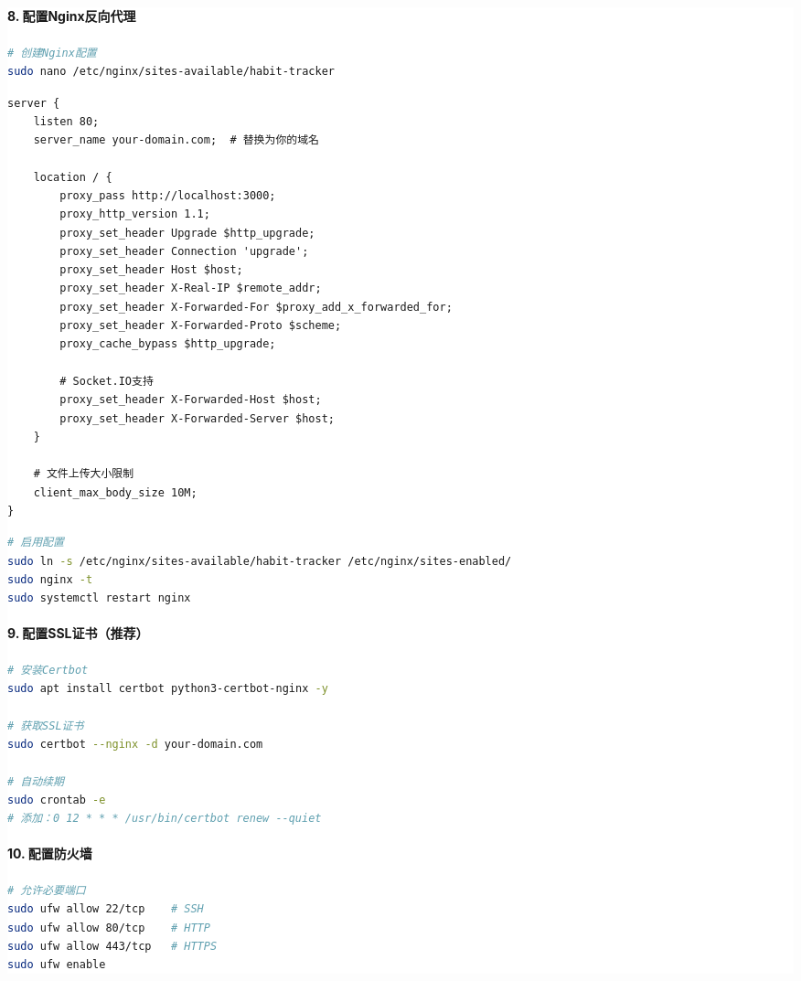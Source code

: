 #### 8. 配置Nginx反向代理
```bash
# 创建Nginx配置
sudo nano /etc/nginx/sites-available/habit-tracker
```

```nginx
server {
    listen 80;
    server_name your-domain.com;  # 替换为你的域名

    location / {
        proxy_pass http://localhost:3000;
        proxy_http_version 1.1;
        proxy_set_header Upgrade $http_upgrade;
        proxy_set_header Connection 'upgrade';
        proxy_set_header Host $host;
        proxy_set_header X-Real-IP $remote_addr;
        proxy_set_header X-Forwarded-For $proxy_add_x_forwarded_for;
        proxy_set_header X-Forwarded-Proto $scheme;
        proxy_cache_bypass $http_upgrade;
        
        # Socket.IO支持
        proxy_set_header X-Forwarded-Host $host;
        proxy_set_header X-Forwarded-Server $host;
    }

    # 文件上传大小限制
    client_max_body_size 10M;
}
```

```bash
# 启用配置
sudo ln -s /etc/nginx/sites-available/habit-tracker /etc/nginx/sites-enabled/
sudo nginx -t
sudo systemctl restart nginx
```

#### 9. 配置SSL证书（推荐）
```bash
# 安装Certbot
sudo apt install certbot python3-certbot-nginx -y

# 获取SSL证书
sudo certbot --nginx -d your-domain.com

# 自动续期
sudo crontab -e
# 添加：0 12 * * * /usr/bin/certbot renew --quiet
```

#### 10. 配置防火墙
```bash
# 允许必要端口
sudo ufw allow 22/tcp    # SSH
sudo ufw allow 80/tcp    # HTTP
sudo ufw allow 443/tcp   # HTTPS
sudo ufw enable
```
